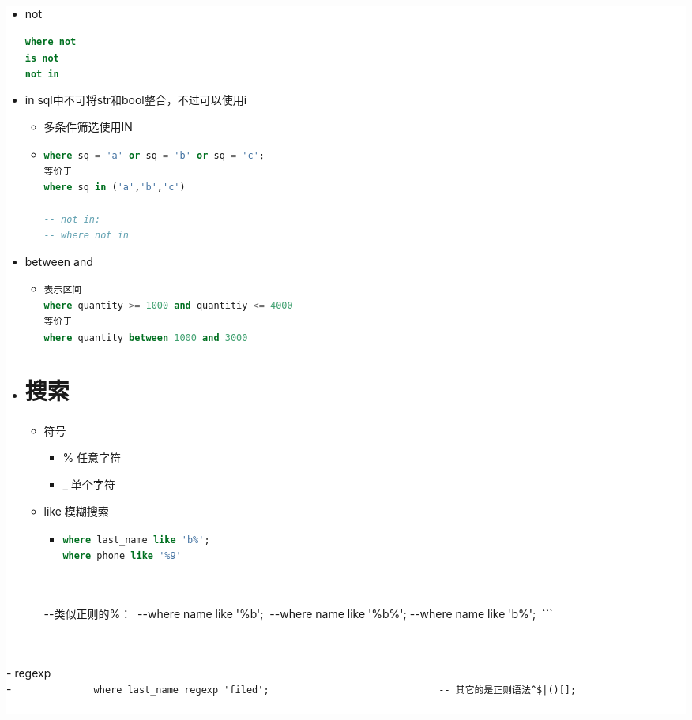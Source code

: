   - not
  
    ```sql
    where not
    is not
    not in
    ```
  
  - in         sql中不可将str和bool整合，不过可以使用i
  
    - 多条件筛选使用IN 
  
    - ```sql
      where sq = 'a' or sq = 'b' or sq = 'c';
      等价于
      where sq in ('a','b','c')
      
      -- not in:
      -- where not in
      ```
  
  - between and
  
    - ```sql
      表示区间
      where quantity >= 1000 and quantitiy <= 4000
      等价于
      where quantity between 1000 and 3000
      ```
  
- # 搜索


  - 符号


    - %   任意字符


    - _     单个字符



  - like    模糊搜索


    - ```sql
      where last_name like 'b%';
      where phone like '%9'
      ​      
    ​      
    ​      --类似正则的%：
    ​      	--where name like '%b';
    ​      	--where name like '%b%';
    ​      	--where name like 'b%';
    ​      ```


​    
​          
​          - regexp
​    ​      
​    ​        - ```
​    ​          where last_name regexp 'filed';
​    ​          
​    ​          -- 其它的是正则语法^$|()[];
​    ​          	
​    ​          ```
